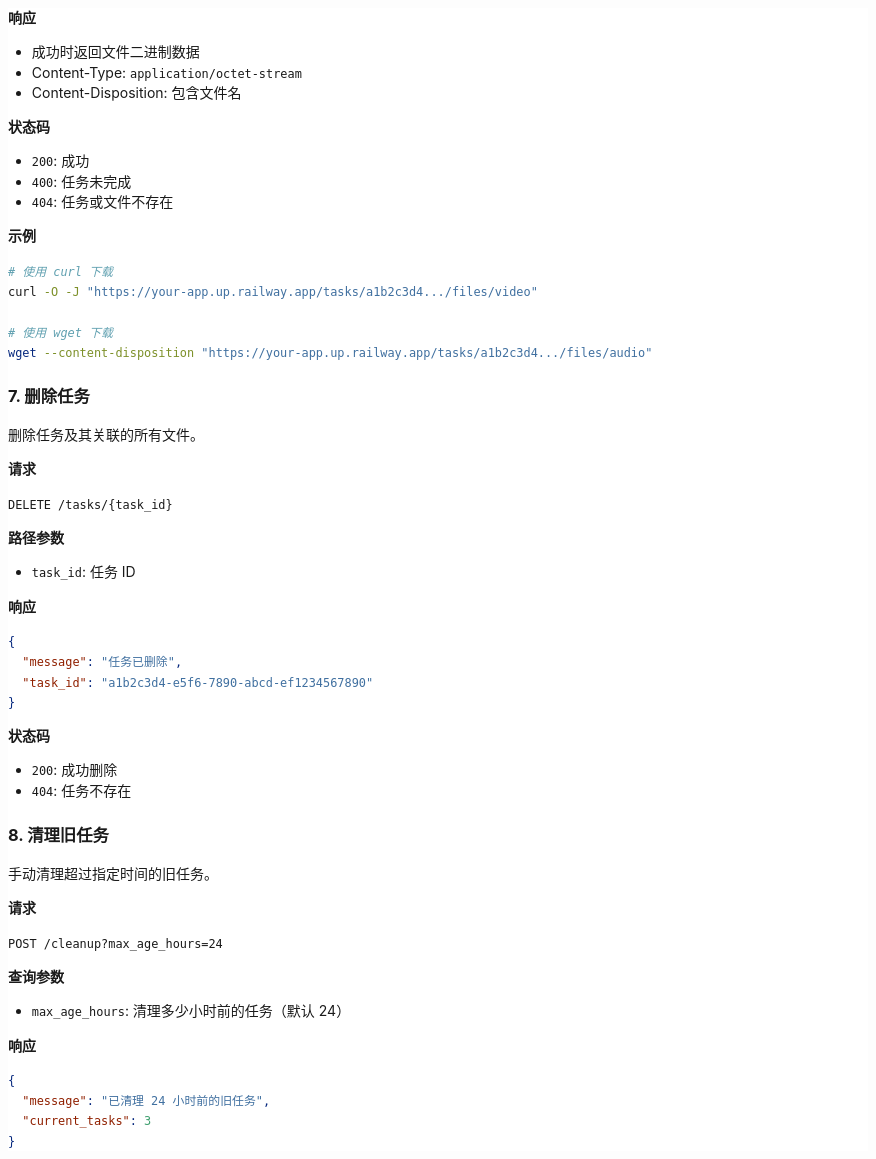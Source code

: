 **响应**
- 成功时返回文件二进制数据
- Content-Type: `application/octet-stream`
- Content-Disposition: 包含文件名

**状态码**
- `200`: 成功
- `400`: 任务未完成
- `404`: 任务或文件不存在

**示例**
```bash
# 使用 curl 下载
curl -O -J "https://your-app.up.railway.app/tasks/a1b2c3d4.../files/video"

# 使用 wget 下载
wget --content-disposition "https://your-app.up.railway.app/tasks/a1b2c3d4.../files/audio"
```

### 7. 删除任务

删除任务及其关联的所有文件。

**请求**
```http
DELETE /tasks/{task_id}
```

**路径参数**
- `task_id`: 任务 ID

**响应**
```json
{
  "message": "任务已删除",
  "task_id": "a1b2c3d4-e5f6-7890-abcd-ef1234567890"
}
```

**状态码**
- `200`: 成功删除
- `404`: 任务不存在

### 8. 清理旧任务

手动清理超过指定时间的旧任务。

**请求**
```http
POST /cleanup?max_age_hours=24
```

**查询参数**
- `max_age_hours`: 清理多少小时前的任务（默认 24）

**响应**
```json
{
  "message": "已清理 24 小时前的旧任务",
  "current_tasks": 3
}
```
